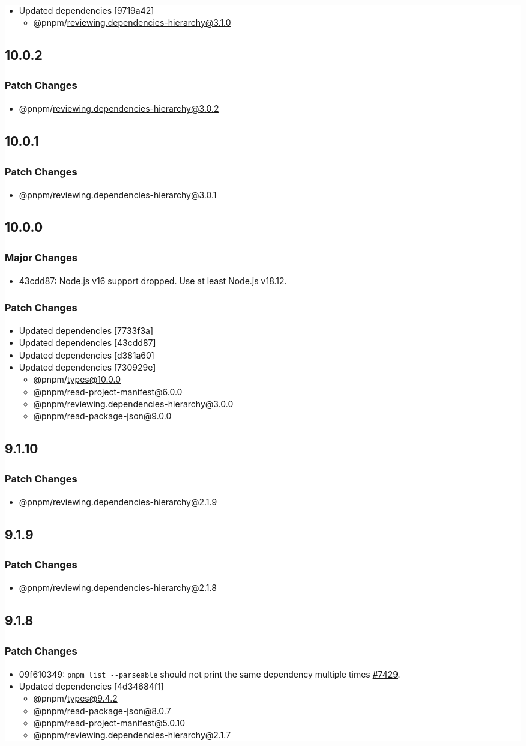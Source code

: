 - Updated dependencies [9719a42]
  - @pnpm/reviewing.dependencies-hierarchy@3.1.0

## 10.0.2

### Patch Changes

- @pnpm/reviewing.dependencies-hierarchy@3.0.2

## 10.0.1

### Patch Changes

- @pnpm/reviewing.dependencies-hierarchy@3.0.1

## 10.0.0

### Major Changes

- 43cdd87: Node.js v16 support dropped. Use at least Node.js v18.12.

### Patch Changes

- Updated dependencies [7733f3a]
- Updated dependencies [43cdd87]
- Updated dependencies [d381a60]
- Updated dependencies [730929e]
  - @pnpm/types@10.0.0
  - @pnpm/read-project-manifest@6.0.0
  - @pnpm/reviewing.dependencies-hierarchy@3.0.0
  - @pnpm/read-package-json@9.0.0

## 9.1.10

### Patch Changes

- @pnpm/reviewing.dependencies-hierarchy@2.1.9

## 9.1.9

### Patch Changes

- @pnpm/reviewing.dependencies-hierarchy@2.1.8

## 9.1.8

### Patch Changes

- 09f610349: `pnpm list --parseable` should not print the same dependency multiple times [#7429](https://github.com/pnpm/pnpm/issues/7429).
- Updated dependencies [4d34684f1]
  - @pnpm/types@9.4.2
  - @pnpm/read-package-json@8.0.7
  - @pnpm/read-project-manifest@5.0.10
  - @pnpm/reviewing.dependencies-hierarchy@2.1.7
